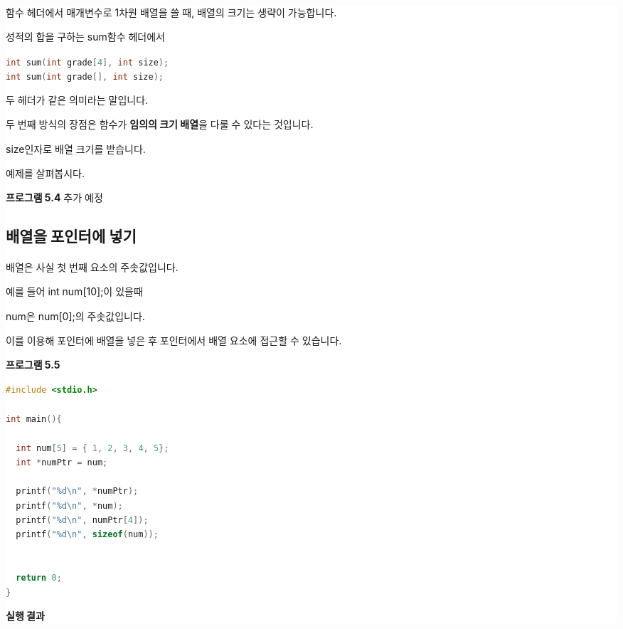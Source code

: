 

함수 헤더에서 매개변수로 1차원 배열을 쓸 때, 배열의 크기는 생략이 가능합니다.

성적의 합을 구하는 sum함수 헤더에서

```c
int sum(int grade[4], int size);
int sum(int grade[], int size);
```

두 헤더가 같은 의미라는 말입니다.



두 번째 방식의 장점은 함수가 **임의의 크기 배열**을 다룰 수 있다는 것입니다.

size인자로 배열 크기를 받습니다.



예제를 살펴봅시다.

**프로그램 5.4** 추가 예정

```

```



## 배열을 포인터에 넣기

배열은 사실 첫 번째 요소의 주솟값입니다.

예를 들어 int num[10];이 있을때

num은 num[0];의 주솟값입니다.

이를 이용해 포인터에 배열을 넣은 후 포인터에서 배열 요소에 접근할 수 있습니다.

**프로그램 5.5**

```c
#include <stdio.h>

int main(){

  int num[5] = { 1, 2, 3, 4, 5};
  int *numPtr = num;     
  
  printf("%d\n", *numPtr);   
  printf("%d\n", *num);   
  printf("%d\n", numPtr[4]);  
  printf("%d\n", sizeof(num));
                                       

  return 0;
}
```

**실행 결과**
